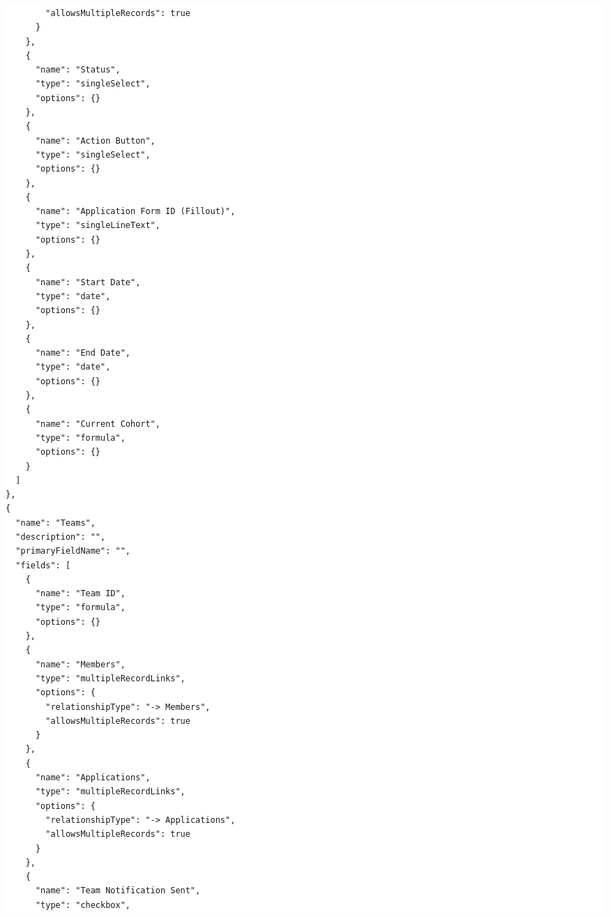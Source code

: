             "allowsMultipleRecords": true
          }
        },
        {
          "name": "Status",
          "type": "singleSelect",
          "options": {}
        },
        {
          "name": "Action Button",
          "type": "singleSelect",
          "options": {}
        },
        {
          "name": "Application Form ID (Fillout)",
          "type": "singleLineText",
          "options": {}
        },
        {
          "name": "Start Date",
          "type": "date",
          "options": {}
        },
        {
          "name": "End Date",
          "type": "date",
          "options": {}
        },
        {
          "name": "Current Cohort",
          "type": "formula",
          "options": {}
        }
      ]
    },
    {
      "name": "Teams",
      "description": "",
      "primaryFieldName": "",
      "fields": [
        {
          "name": "Team ID",
          "type": "formula",
          "options": {}
        },
        {
          "name": "Members",
          "type": "multipleRecordLinks",
          "options": {
            "relationshipType": "-> Members",
            "allowsMultipleRecords": true
          }
        },
        {
          "name": "Applications",
          "type": "multipleRecordLinks",
          "options": {
            "relationshipType": "-> Applications",
            "allowsMultipleRecords": true
          }
        },
        {
          "name": "Team Notification Sent",
          "type": "checkbox",